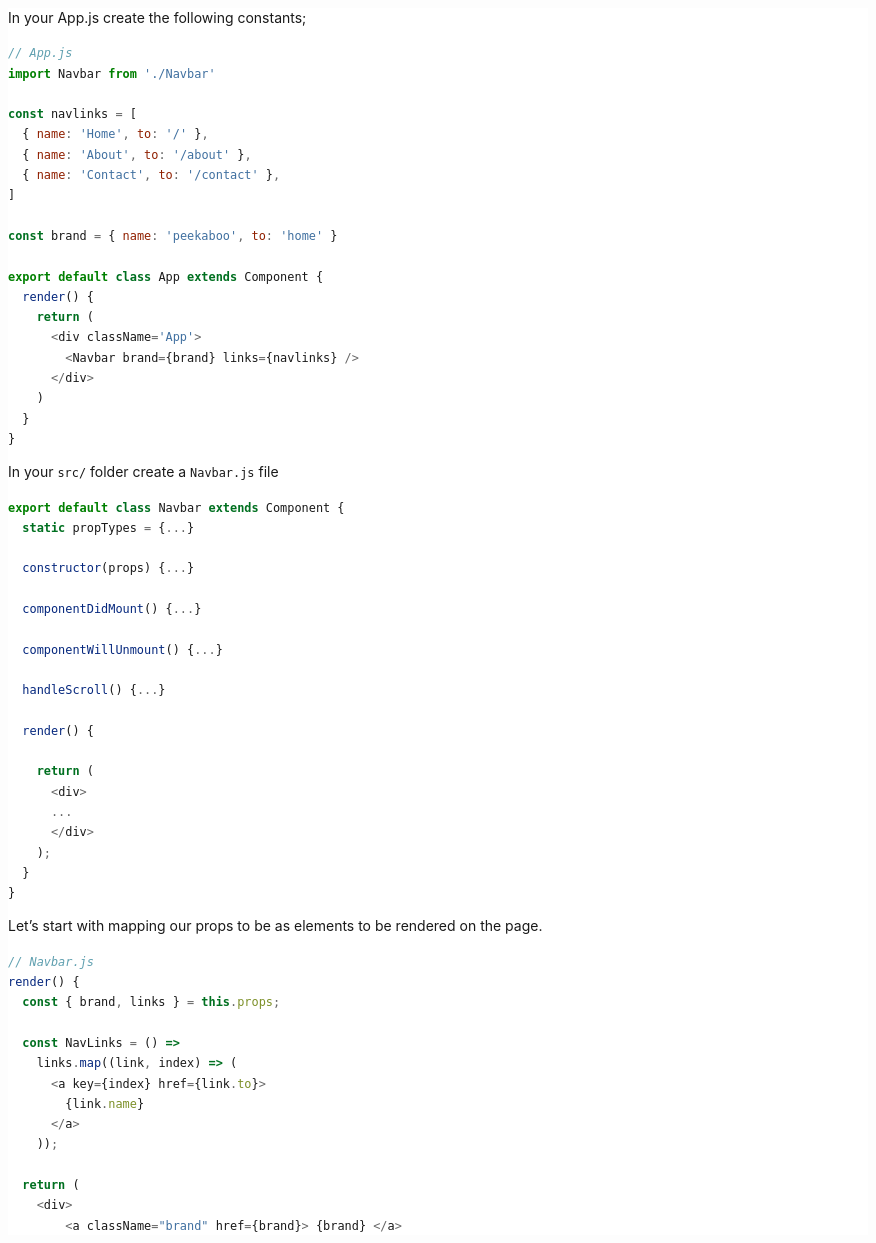 In your App.js create the following constants;

```js
// App.js
import Navbar from './Navbar'

const navlinks = [
  { name: 'Home', to: '/' },
  { name: 'About', to: '/about' },
  { name: 'Contact', to: '/contact' },
]

const brand = { name: 'peekaboo', to: 'home' }

export default class App extends Component {
  render() {
    return (
      <div className='App'>
        <Navbar brand={brand} links={navlinks} />
      </div>
    )
  }
}
```

In your `src/` folder create a `Navbar.js` file

```js
export default class Navbar extends Component {
  static propTypes = {...}

  constructor(props) {...}

  componentDidMount() {...}

  componentWillUnmount() {...}

  handleScroll() {...}

  render() {

    return (
      <div>
      ...
      </div>
    );
  }
}
```

Let’s start with mapping our props to be as elements to be rendered on the page.

```js
// Navbar.js
render() {
  const { brand, links } = this.props;

  const NavLinks = () =>
    links.map((link, index) => (
      <a key={index} href={link.to}>
        {link.name}
      </a>
    ));

  return (
    <div>
        <a className="brand" href={brand}> {brand} </a>
```